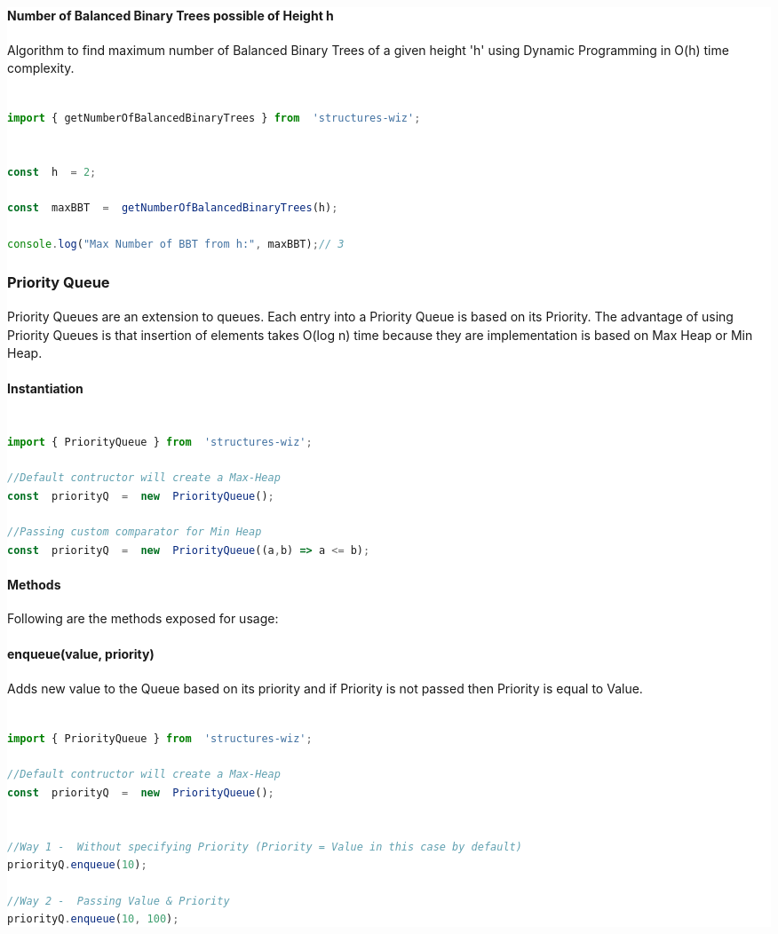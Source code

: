
#### Number of Balanced Binary Trees possible of Height h <a name="num-bbt-h"></a>
Algorithm to find maximum number of Balanced Binary Trees of a given height 'h' using Dynamic Programming in O(h) time complexity.

```javascript

import { getNumberOfBalancedBinaryTrees } from  'structures-wiz';


const  h  = 2;

const  maxBBT  =  getNumberOfBalancedBinaryTrees(h);

console.log("Max Number of BBT from h:", maxBBT);// 3

```

### Priority Queue <a name="priority-queue"></a>
Priority Queues are an extension to queues. Each entry into a Priority Queue is based on its Priority.
The advantage of using Priority Queues is that insertion of elements takes O(log n) time because they are implementation is based on Max Heap or Min Heap.

#### Instantiation <a name="pq-instantiation"></a>

```javascript

import { PriorityQueue } from  'structures-wiz';

//Default contructor will create a Max-Heap 
const  priorityQ  =  new  PriorityQueue();

//Passing custom comparator for Min Heap
const  priorityQ  =  new  PriorityQueue((a,b) => a <= b);

```

#### Methods  <a name="pq-methods"></a>

Following are the methods exposed for usage:

####  enqueue(value, priority) <a name="pq-enqueue"></a>

Adds new value to the Queue based on its priority and if Priority is not passed then Priority is equal to Value.
```javascript

import { PriorityQueue } from  'structures-wiz';

//Default contructor will create a Max-Heap 
const  priorityQ  =  new  PriorityQueue();


//Way 1 -  Without specifying Priority (Priority = Value in this case by default)
priorityQ.enqueue(10);

//Way 2 -  Passing Value & Priority
priorityQ.enqueue(10, 100);

```
